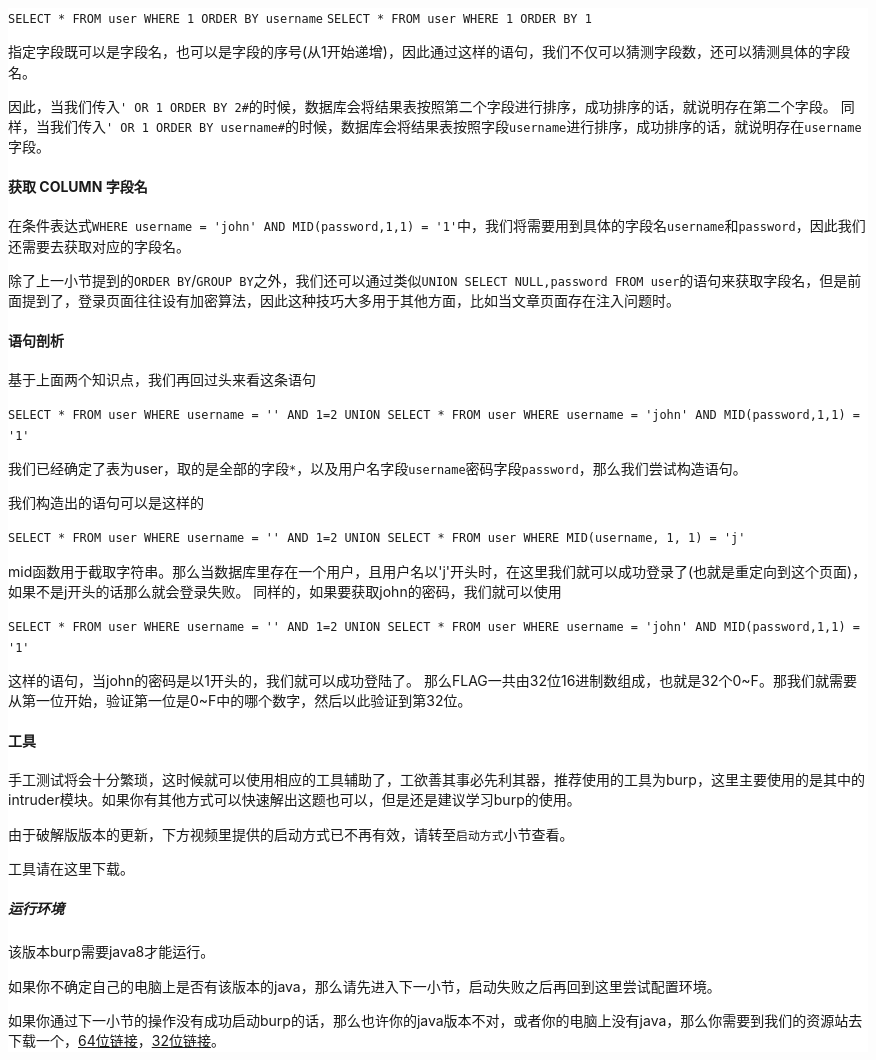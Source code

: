 `SELECT * FROM user WHERE 1 ORDER BY username`
`SELECT * FROM user WHERE 1 ORDER BY 1`

指定字段既可以是字段名，也可以是字段的序号\(从1开始递增\)，因此通过这样的语句，我们不仅可以猜测字段数，还可以猜测具体的字段名。

因此，当我们传入`' OR 1 ORDER BY 2#`的时候，数据库会将结果表按照第二个字段进行排序，成功排序的话，就说明存在第二个字段。
同样，当我们传入`' OR 1 ORDER BY username#`的时候，数据库会将结果表按照字段`username`进行排序，成功排序的话，就说明存在`username`字段。

#### 获取 COLUMN 字段名

在条件表达式`WHERE username = 'john' AND MID(password,1,1) = '1'`中，我们将需要用到具体的字段名`username`和`password`，因此我们还需要去获取对应的字段名。

除了上一小节提到的`ORDER BY`/`GROUP BY`之外，我们还可以通过类似`UNION SELECT NULL,password FROM user`的语句来获取字段名，但是前面提到了，登录页面往往设有加密算法，因此这种技巧大多用于其他方面，比如当文章页面存在注入问题时。

#### 语句剖析

基于上面两个知识点，我们再回过头来看这条语句

```
SELECT * FROM user WHERE username = '' AND 1=2 UNION SELECT * FROM user WHERE username = 'john' AND MID(password,1,1) = '1'
```

我们已经确定了表为user，取的是全部的字段`*`，以及用户名字段`username`密码字段`password`，那么我们尝试构造语句。

我们构造出的语句可以是这样的

```
SELECT * FROM user WHERE username = '' AND 1=2 UNION SELECT * FROM user WHERE MID(username, 1, 1) = 'j'
```

mid函数用于截取字符串。那么当数据库里存在一个用户，且用户名以'j'开头时，在这里我们就可以成功登录了\(也就是重定向到这个页面\)，如果不是j开头的话那么就会登录失败。
同样的，如果要获取john的密码，我们就可以使用

```
SELECT * FROM user WHERE username = '' AND 1=2 UNION SELECT * FROM user WHERE username = 'john' AND MID(password,1,1) = '1'
```

这样的语句，当john的密码是以1开头的，我们就可以成功登陆了。
那么FLAG一共由32位16进制数组成，也就是32个0~F。那我们就需要从第一位开始，验证第一位是0~F中的哪个数字，然后以此验证到第32位。

#### 工具

手工测试将会十分繁琐，这时候就可以使用相应的工具辅助了，工欲善其事必先利其器，推荐使用的工具为burp，这里主要使用的是其中的intruder模块。如果你有其他方式可以快速解出这题也可以，但是还是建议学习burp的使用。

由于破解版版本的更新，下方视频里提供的启动方式已不再有效，请转至`启动方式`小节查看。

工具请在这里下载。

##### 运行环境

该版本burp需要java8才能运行。

如果你不确定自己的电脑上是否有该版本的java，那么请先进入下一小节，启动失败之后再回到这里尝试配置环境。

如果你通过下一小节的操作没有成功启动burp的话，那么也许你的java版本不对，或者你的电脑上没有java，那么你需要到我们的资源站去下载一个，[64位链接](https://files.hfsec.org/Tools/jre-8u151-windows-x64.zip)，[32位链接](https://files.hfsec.org/Tools/jre-8u151-windows-x32.zip)。
